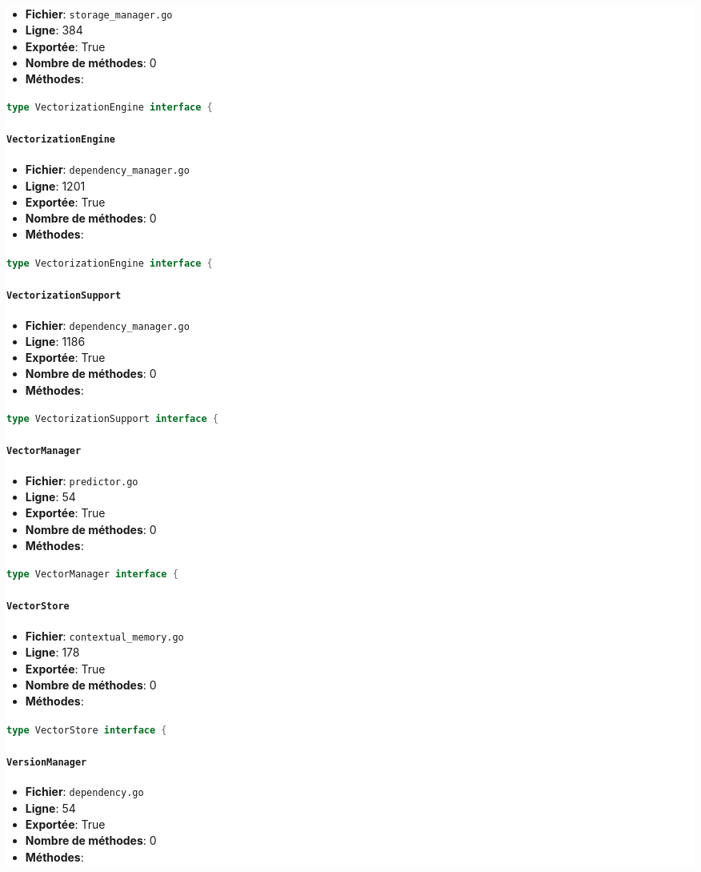 - **Fichier**: `storage_manager.go`
- **Ligne**: 384
- **Exportée**: True
- **Nombre de méthodes**: 0
- **Méthodes**: 

```go
type VectorizationEngine interface {
```
#### `VectorizationEngine`

- **Fichier**: `dependency_manager.go`
- **Ligne**: 1201
- **Exportée**: True
- **Nombre de méthodes**: 0
- **Méthodes**: 

```go
type VectorizationEngine interface {
```
#### `VectorizationSupport`

- **Fichier**: `dependency_manager.go`
- **Ligne**: 1186
- **Exportée**: True
- **Nombre de méthodes**: 0
- **Méthodes**: 

```go
type VectorizationSupport interface {
```
#### `VectorManager`

- **Fichier**: `predictor.go`
- **Ligne**: 54
- **Exportée**: True
- **Nombre de méthodes**: 0
- **Méthodes**: 

```go
type VectorManager interface {
```
#### `VectorStore`

- **Fichier**: `contextual_memory.go`
- **Ligne**: 178
- **Exportée**: True
- **Nombre de méthodes**: 0
- **Méthodes**: 

```go
type VectorStore interface {
```
#### `VersionManager`

- **Fichier**: `dependency.go`
- **Ligne**: 54
- **Exportée**: True
- **Nombre de méthodes**: 0
- **Méthodes**: 
